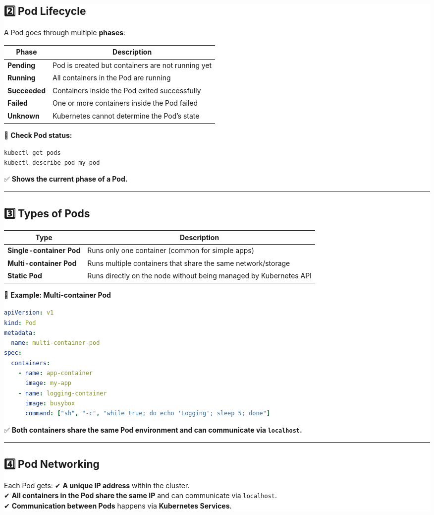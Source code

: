 
## **2️⃣ Pod Lifecycle**
A Pod goes through multiple **phases**:

| **Phase**        | **Description** |
|------------------|----------------|
| **Pending**      | Pod is created but containers are not running yet |
| **Running**      | All containers in the Pod are running |
| **Succeeded**    | Containers inside the Pod exited successfully |
| **Failed**       | One or more containers inside the Pod failed |
| **Unknown**      | Kubernetes cannot determine the Pod’s state |

📌 **Check Pod status:**
```sh
kubectl get pods
kubectl describe pod my-pod
```
✅ **Shows the current phase of a Pod.**

---

## **3️⃣ Types of Pods**
| **Type** | **Description** |
|----------|----------------|
| **Single-container Pod** | Runs only one container (common for simple apps) |
| **Multi-container Pod** | Runs multiple containers that share the same network/storage |
| **Static Pod** | Runs directly on the node without being managed by Kubernetes API |

📌 **Example: Multi-container Pod**
```yaml
apiVersion: v1
kind: Pod
metadata:
  name: multi-container-pod
spec:
  containers:
    - name: app-container
      image: my-app
    - name: logging-container
      image: busybox
      command: ["sh", "-c", "while true; do echo 'Logging'; sleep 5; done"]
```
✅ **Both containers share the same Pod environment and can communicate via `localhost`.**

---

## **4️⃣ Pod Networking**
Each Pod gets:
✔ **A unique IP address** within the cluster.  
✔ **All containers in the Pod share the same IP** and can communicate via `localhost`.  
✔ **Communication between Pods** happens via **Kubernetes Services**.
